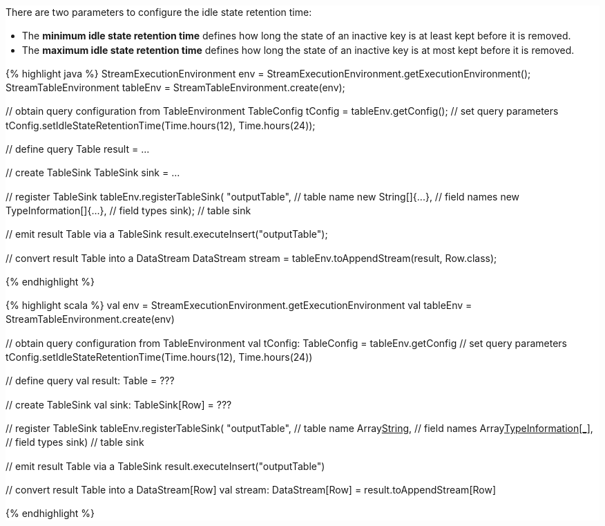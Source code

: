 There are two parameters to configure the idle state retention time:
- The **minimum idle state retention time** defines how long the state of an inactive key is at least kept before it is removed.
- The **maximum idle state retention time** defines how long the state of an inactive key is at most kept before it is removed.



<div class="codetabs" markdown="1">
<div data-lang="java" markdown="1">
{% highlight java %}
StreamExecutionEnvironment env = StreamExecutionEnvironment.getExecutionEnvironment();
StreamTableEnvironment tableEnv = StreamTableEnvironment.create(env);

// obtain query configuration from TableEnvironment
TableConfig tConfig = tableEnv.getConfig();
// set query parameters
tConfig.setIdleStateRetentionTime(Time.hours(12), Time.hours(24));

// define query
Table result = ...

// create TableSink
TableSink<Row> sink = ...

// register TableSink
tableEnv.registerTableSink(
  "outputTable",               // table name
  new String[]{...},           // field names
  new TypeInformation[]{...},  // field types
  sink);                       // table sink

// emit result Table via a TableSink
result.executeInsert("outputTable");

// convert result Table into a DataStream<Row>
DataStream<Row> stream = tableEnv.toAppendStream(result, Row.class);

{% endhighlight %}
</div>
<div data-lang="scala" markdown="1">
{% highlight scala %}
val env = StreamExecutionEnvironment.getExecutionEnvironment
val tableEnv = StreamTableEnvironment.create(env)

// obtain query configuration from TableEnvironment
val tConfig: TableConfig = tableEnv.getConfig
// set query parameters
tConfig.setIdleStateRetentionTime(Time.hours(12), Time.hours(24))

// define query
val result: Table = ???

// create TableSink
val sink: TableSink[Row] = ???

// register TableSink
tableEnv.registerTableSink(
  "outputTable",                  // table name
  Array[String](...),             // field names
  Array[TypeInformation[_]](...), // field types
  sink)                           // table sink

// emit result Table via a TableSink
result.executeInsert("outputTable")

// convert result Table into a DataStream[Row]
val stream: DataStream[Row] = result.toAppendStream[Row]

{% endhighlight %}
</div>